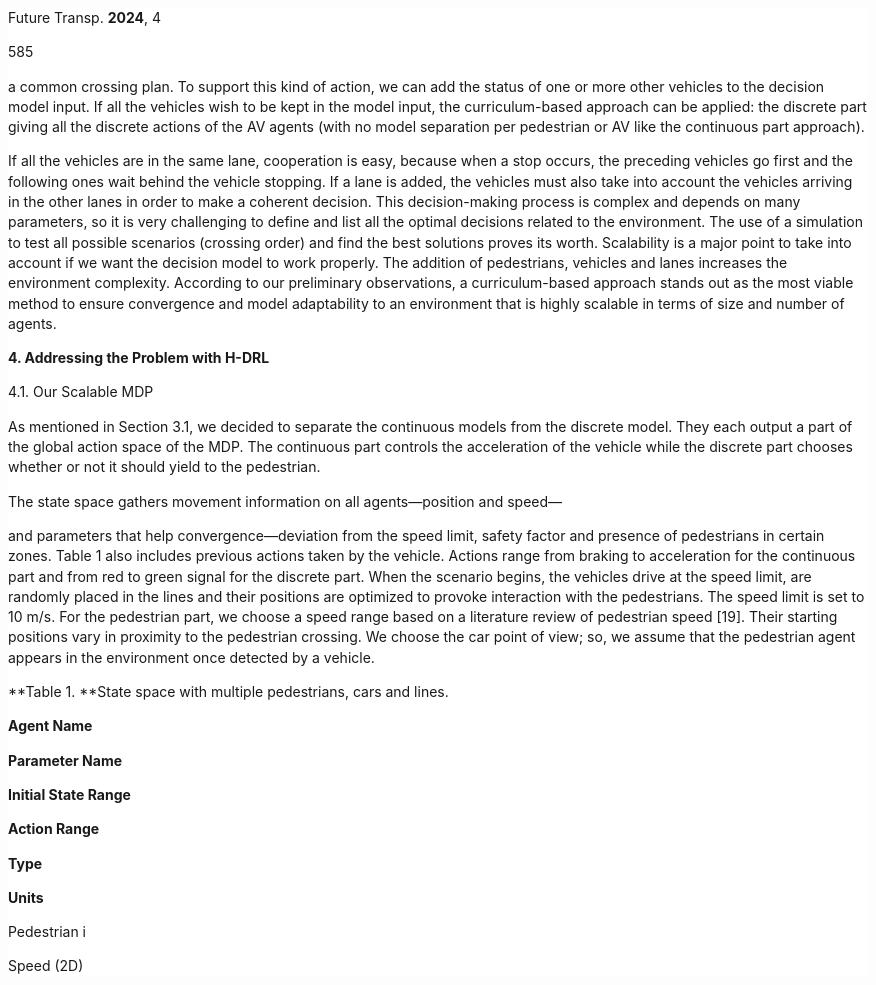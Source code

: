 Future Transp. **2024**, 4

585

a common crossing plan. To support this kind of action, we can add the status of one or more other vehicles to the decision model input. If all the vehicles wish to be kept in the model input, the curriculum-based approach can be applied: the discrete part giving all the discrete actions of the AV agents \(with no model separation per pedestrian or AV like the continuous part approach\). 

If all the vehicles are in the same lane, cooperation is easy, because when a stop occurs, the preceding vehicles go first and the following ones wait behind the vehicle stopping. If a lane is added, the vehicles must also take into account the vehicles arriving in the other lanes in order to make a coherent decision. This decision-making process is complex and depends on many parameters, so it is very challenging to define and list all the optimal decisions related to the environment. The use of a simulation to test all possible scenarios \(crossing order\) and find the best solutions proves its worth. Scalability is a major point to take into account if we want the decision model to work properly. The addition of pedestrians, vehicles and lanes increases the environment complexity. According to our preliminary observations, a curriculum-based approach stands out as the most viable method to ensure convergence and model adaptability to an environment that is highly scalable in terms of size and number of agents. 

**4. Addressing the Problem with H-DRL**

4.1. Our Scalable MDP

As mentioned in Section 3.1, we decided to separate the continuous models from the discrete model. They each output a part of the global action space of the MDP. The continuous part controls the acceleration of the vehicle while the discrete part chooses whether or not it should yield to the pedestrian. 

The state space gathers movement information on all agents—position and speed—

and parameters that help convergence—deviation from the speed limit, safety factor and presence of pedestrians in certain zones. Table 1 also includes previous actions taken by the vehicle. Actions range from braking to acceleration for the continuous part and from red to green signal for the discrete part. When the scenario begins, the vehicles drive at the speed limit, are randomly placed in the lines and their positions are optimized to provoke interaction with the pedestrians. The speed limit is set to 10 m/s. For the pedestrian part, we choose a speed range based on a literature review of pedestrian speed \[19\]. Their starting positions vary in proximity to the pedestrian crossing. We choose the car point of view; so, we assume that the pedestrian agent appears in the environment once detected by a vehicle. 

**Table 1. **State space with multiple pedestrians, cars and lines. 

**Agent Name**

**Parameter Name**

**Initial State Range**

**Action Range**

**Type**

**Units**

Pedestrian i

Speed \(2D\)
